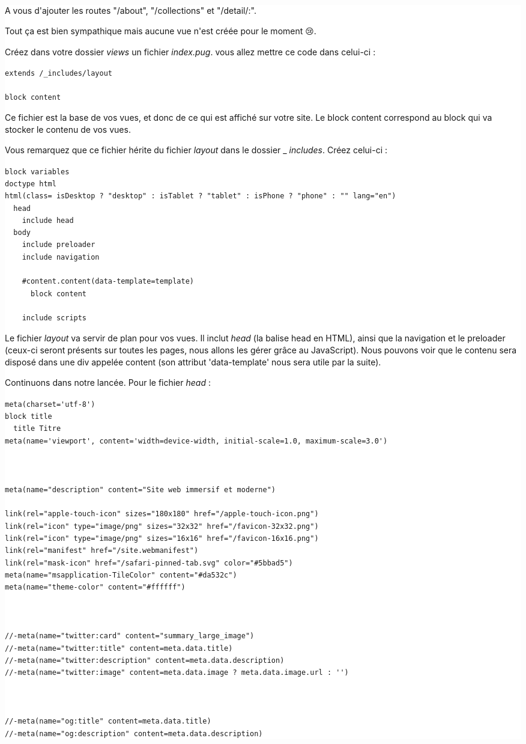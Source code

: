 A vous d'ajouter les routes "/about", "/collections" et "/detail/:".

Tout ça est bien sympathique mais aucune vue n'est créée pour le moment 😢.

Créez dans votre dossier _views_ un fichier _index.pug_. vous allez mettre ce code dans celui-ci :
```pug
extends /_includes/layout

block content
```
Ce fichier est la base de vos vues, et donc de ce qui est affiché sur votre site. Le block content correspond au block qui va stocker le contenu de vos vues.

Vous remarquez que ce fichier hérite du fichier _layout_ dans le dossier _ _includes_. Créez celui-ci :
```pug
block variables
doctype html
html(class= isDesktop ? "desktop" : isTablet ? "tablet" : isPhone ? "phone" : "" lang="en")
  head
    include head
  body
    include preloader
    include navigation

    #content.content(data-template=template)
      block content

    include scripts 
```
Le fichier _layout_ va servir de plan pour vos vues. Il inclut _head_ (la balise head en HTML), ainsi que la navigation et le preloader (ceux-ci seront présents sur toutes les pages, nous allons les gérer grâce au JavaScript).
Nous pouvons voir que le contenu sera disposé dans une div appelée content (son attribut 'data-template' nous sera utile par la suite).

Continuons dans notre lancée. Pour le fichier _head_ :
```pug
meta(charset='utf-8')
block title
  title Titre
meta(name='viewport', content='width=device-width, initial-scale=1.0, maximum-scale=3.0')



meta(name="description" content="Site web immersif et moderne")

link(rel="apple-touch-icon" sizes="180x180" href="/apple-touch-icon.png")
link(rel="icon" type="image/png" sizes="32x32" href="/favicon-32x32.png")
link(rel="icon" type="image/png" sizes="16x16" href="/favicon-16x16.png")
link(rel="manifest" href="/site.webmanifest")
link(rel="mask-icon" href="/safari-pinned-tab.svg" color="#5bbad5")
meta(name="msapplication-TileColor" content="#da532c")
meta(name="theme-color" content="#ffffff")



//-meta(name="twitter:card" content="summary_large_image")
//-meta(name="twitter:title" content=meta.data.title)
//-meta(name="twitter:description" content=meta.data.description)
//-meta(name="twitter:image" content=meta.data.image ? meta.data.image.url : '')



//-meta(name="og:title" content=meta.data.title)
//-meta(name="og:description" content=meta.data.description)
```